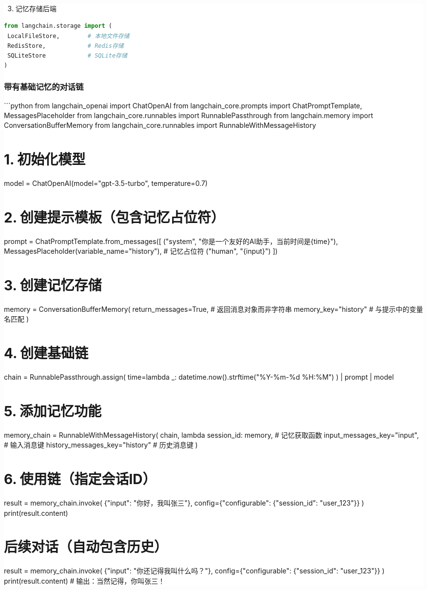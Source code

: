 3. 记忆存储后端

```python
from langchain.storage import (
 LocalFileStore,        # 本地文件存储
 RedisStore,            # Redis存储
 SQLiteStore            # SQLite存储
)
```

<h3 id="VLpqb">带有基础记忆的对话链</h3>
```python
from langchain_openai import ChatOpenAI
from langchain_core.prompts import ChatPromptTemplate, MessagesPlaceholder
from langchain_core.runnables import RunnablePassthrough
from langchain.memory import ConversationBufferMemory
from langchain_core.runnables import RunnableWithMessageHistory

# 1. 初始化模型
model = ChatOpenAI(model="gpt-3.5-turbo", temperature=0.7)

# 2. 创建提示模板（包含记忆占位符）
prompt = ChatPromptTemplate.from_messages([
    ("system", "你是一个友好的AI助手，当前时间是{time}"),
    MessagesPlaceholder(variable_name="history"),  # 记忆占位符
    ("human", "{input}") 
])

# 3. 创建记忆存储
memory = ConversationBufferMemory(
    return_messages=True,  # 返回消息对象而非字符串
    memory_key="history"   # 与提示中的变量名匹配
)

# 4. 创建基础链
chain = RunnablePassthrough.assign(
    time=lambda _: datetime.now().strftime("%Y-%m-%d %H:%M")
) | prompt | model

# 5. 添加记忆功能
memory_chain = RunnableWithMessageHistory(
    chain,
    lambda session_id: memory,  # 记忆获取函数
    input_messages_key="input",  # 输入消息键
    history_messages_key="history"  # 历史消息键
)

# 6. 使用链（指定会话ID）
result = memory_chain.invoke(
    {"input": "你好，我叫张三"},
    config={"configurable": {"session_id": "user_123"}}
)
print(result.content)

# 后续对话（自动包含历史）
result = memory_chain.invoke(
    {"input": "你还记得我叫什么吗？"},
    config={"configurable": {"session_id": "user_123"}}
)
print(result.content)  # 输出：当然记得，你叫张三！
```
